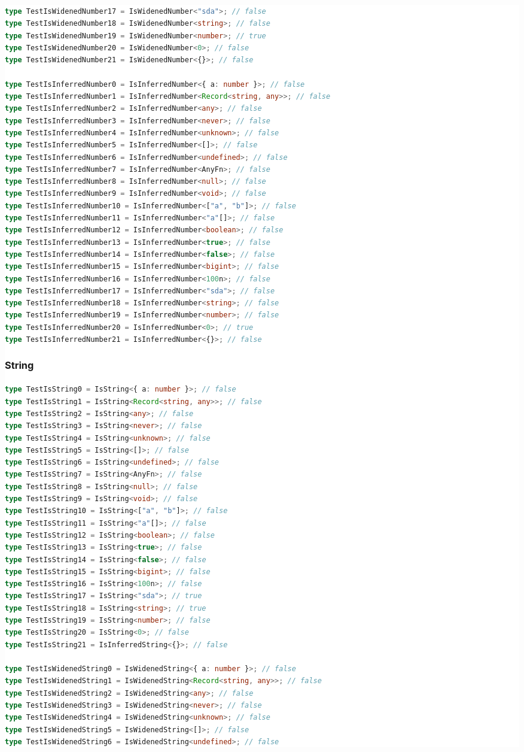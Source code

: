 ```typescript
type TestIsWidenedNumber17 = IsWidenedNumber<"sda">; // false
type TestIsWidenedNumber18 = IsWidenedNumber<string>; // false
type TestIsWidenedNumber19 = IsWidenedNumber<number>; // true
type TestIsWidenedNumber20 = IsWidenedNumber<0>; // false
type TestIsWidenedNumber21 = IsWidenedNumber<{}>; // false

type TestIsInferredNumber0 = IsInferredNumber<{ a: number }>; // false
type TestIsInferredNumber1 = IsInferredNumber<Record<string, any>>; // false
type TestIsInferredNumber2 = IsInferredNumber<any>; // false
type TestIsInferredNumber3 = IsInferredNumber<never>; // false
type TestIsInferredNumber4 = IsInferredNumber<unknown>; // false
type TestIsInferredNumber5 = IsInferredNumber<[]>; // false
type TestIsInferredNumber6 = IsInferredNumber<undefined>; // false
type TestIsInferredNumber7 = IsInferredNumber<AnyFn>; // false
type TestIsInferredNumber8 = IsInferredNumber<null>; // false
type TestIsInferredNumber9 = IsInferredNumber<void>; // false
type TestIsInferredNumber10 = IsInferredNumber<["a", "b"]>; // false
type TestIsInferredNumber11 = IsInferredNumber<"a"[]>; // false
type TestIsInferredNumber12 = IsInferredNumber<boolean>; // false
type TestIsInferredNumber13 = IsInferredNumber<true>; // false
type TestIsInferredNumber14 = IsInferredNumber<false>; // false
type TestIsInferredNumber15 = IsInferredNumber<bigint>; // false
type TestIsInferredNumber16 = IsInferredNumber<100n>; // false
type TestIsInferredNumber17 = IsInferredNumber<"sda">; // false
type TestIsInferredNumber18 = IsInferredNumber<string>; // false
type TestIsInferredNumber19 = IsInferredNumber<number>; // false
type TestIsInferredNumber20 = IsInferredNumber<0>; // true
type TestIsInferredNumber21 = IsInferredNumber<{}>; // false
```

### String

```typescript
type TestIsString0 = IsString<{ a: number }>; // false
type TestIsString1 = IsString<Record<string, any>>; // false
type TestIsString2 = IsString<any>; // false
type TestIsString3 = IsString<never>; // false
type TestIsString4 = IsString<unknown>; // false
type TestIsString5 = IsString<[]>; // false
type TestIsString6 = IsString<undefined>; // false
type TestIsString7 = IsString<AnyFn>; // false
type TestIsString8 = IsString<null>; // false
type TestIsString9 = IsString<void>; // false
type TestIsString10 = IsString<["a", "b"]>; // false
type TestIsString11 = IsString<"a"[]>; // false
type TestIsString12 = IsString<boolean>; // false
type TestIsString13 = IsString<true>; // false
type TestIsString14 = IsString<false>; // false
type TestIsString15 = IsString<bigint>; // false
type TestIsString16 = IsString<100n>; // false
type TestIsString17 = IsString<"sda">; // true
type TestIsString18 = IsString<string>; // true
type TestIsString19 = IsString<number>; // false
type TestIsString20 = IsString<0>; // false
type TestIsString21 = IsInferredString<{}>; // false

type TestIsWidenedString0 = IsWidenedString<{ a: number }>; // false
type TestIsWidenedString1 = IsWidenedString<Record<string, any>>; // false
type TestIsWidenedString2 = IsWidenedString<any>; // false
type TestIsWidenedString3 = IsWidenedString<never>; // false
type TestIsWidenedString4 = IsWidenedString<unknown>; // false
type TestIsWidenedString5 = IsWidenedString<[]>; // false
type TestIsWidenedString6 = IsWidenedString<undefined>; // false
```
